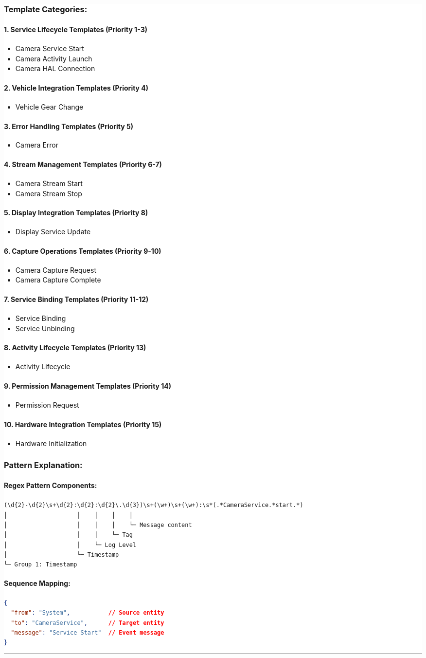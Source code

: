 ### Template Categories:

#### 1. **Service Lifecycle Templates** (Priority 1-3)
- Camera Service Start
- Camera Activity Launch
- Camera HAL Connection

#### 2. **Vehicle Integration Templates** (Priority 4)
- Vehicle Gear Change

#### 3. **Error Handling Templates** (Priority 5)
- Camera Error

#### 4. **Stream Management Templates** (Priority 6-7)
- Camera Stream Start
- Camera Stream Stop

#### 5. **Display Integration Templates** (Priority 8)
- Display Service Update

#### 6. **Capture Operations Templates** (Priority 9-10)
- Camera Capture Request
- Camera Capture Complete

#### 7. **Service Binding Templates** (Priority 11-12)
- Service Binding
- Service Unbinding

#### 8. **Activity Lifecycle Templates** (Priority 13)
- Activity Lifecycle

#### 9. **Permission Management Templates** (Priority 14)
- Permission Request

#### 10. **Hardware Integration Templates** (Priority 15)
- Hardware Initialization

### Pattern Explanation:

#### Regex Pattern Components:
```regex
(\d{2}-\d{2}\s+\d{2}:\d{2}:\d{2}\.\d{3})\s+(\w+)\s+(\w+):\s*(.*CameraService.*start.*)
│                    │    │    │    │
│                    │    │    │    └─ Message content
│                    │    │    └─ Tag
│                    │    └─ Log Level
│                    └─ Timestamp
└─ Group 1: Timestamp
```

#### Sequence Mapping:
```json
{
  "from": "System",           // Source entity
  "to": "CameraService",      // Target entity
  "message": "Service Start"  // Event message
}
```

---